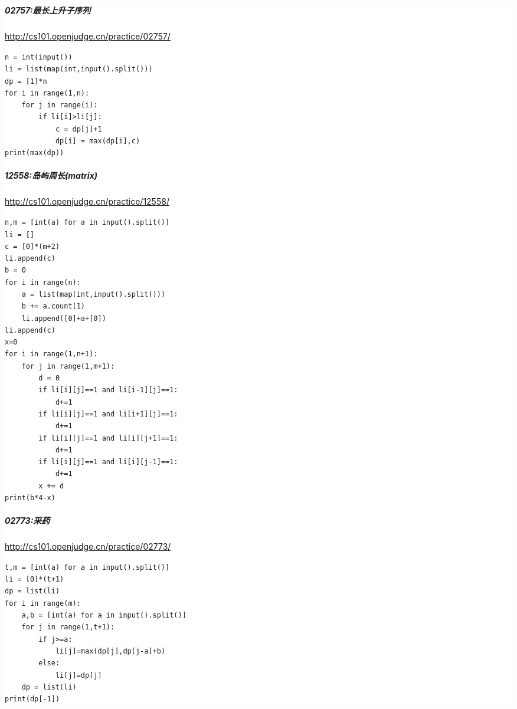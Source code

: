 ##### 02757:最长上升子序列

http://cs101.openjudge.cn/practice/02757/

```
n = int(input())
li = list(map(int,input().split()))
dp = [1]*n
for i in range(1,n):
    for j in range(i):
        if li[i]>li[j]:
            c = dp[j]+1
            dp[i] = max(dp[i],c)
print(max(dp))
```

##### 12558:岛屿周长(matrix)

http://cs101.openjudge.cn/practice/12558/

```
n,m = [int(a) for a in input().split()]
li = []
c = [0]*(m+2)
li.append(c)
b = 0
for i in range(n):
    a = list(map(int,input().split()))
    b += a.count(1)
    li.append([0]+a+[0])
li.append(c)
x=0
for i in range(1,n+1):
    for j in range(1,m+1):
        d = 0
        if li[i][j]==1 and li[i-1][j]==1:
            d+=1
        if li[i][j]==1 and li[i+1][j]==1:
            d+=1
        if li[i][j]==1 and li[i][j+1]==1:
            d+=1
        if li[i][j]==1 and li[i][j-1]==1:
            d+=1
        x += d
print(b*4-x)
```

##### 02773:采药

http://cs101.openjudge.cn/practice/02773/

```
t,m = [int(a) for a in input().split()]
li = [0]*(t+1)
dp = list(li)
for i in range(m):
    a,b = [int(a) for a in input().split()]
    for j in range(1,t+1):
        if j>=a:
            li[j]=max(dp[j],dp[j-a]+b)
        else:
            li[j]=dp[j]
    dp = list(li)
print(dp[-1])
```
